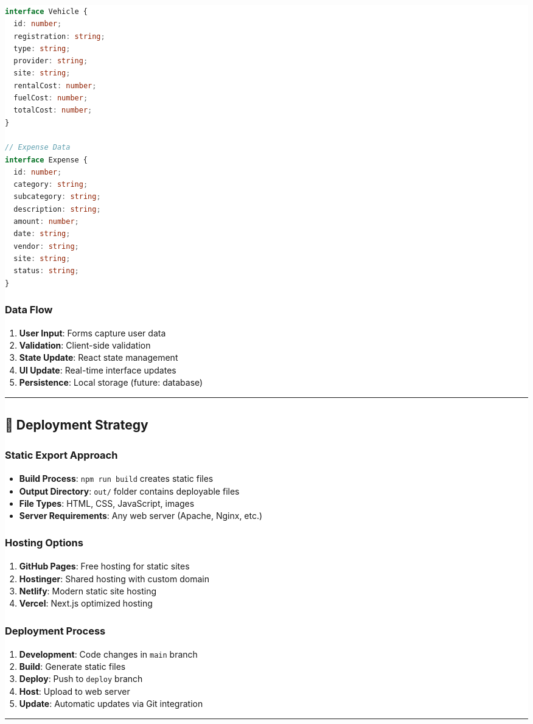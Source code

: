 ```typescript
interface Vehicle {
  id: number;
  registration: string;
  type: string;
  provider: string;
  site: string;
  rentalCost: number;
  fuelCost: number;
  totalCost: number;
}

// Expense Data
interface Expense {
  id: number;
  category: string;
  subcategory: string;
  description: string;
  amount: number;
  date: string;
  vendor: string;
  site: string;
  status: string;
}
```

### **Data Flow**
1. **User Input**: Forms capture user data
2. **Validation**: Client-side validation
3. **State Update**: React state management
4. **UI Update**: Real-time interface updates
5. **Persistence**: Local storage (future: database)

---

## 🚀 Deployment Strategy

### **Static Export Approach**
- **Build Process**: `npm run build` creates static files
- **Output Directory**: `out/` folder contains deployable files
- **File Types**: HTML, CSS, JavaScript, images
- **Server Requirements**: Any web server (Apache, Nginx, etc.)

### **Hosting Options**
1. **GitHub Pages**: Free hosting for static sites
2. **Hostinger**: Shared hosting with custom domain
3. **Netlify**: Modern static site hosting
4. **Vercel**: Next.js optimized hosting

### **Deployment Process**
1. **Development**: Code changes in `main` branch
2. **Build**: Generate static files
3. **Deploy**: Push to `deploy` branch
4. **Host**: Upload to web server
5. **Update**: Automatic updates via Git integration

---